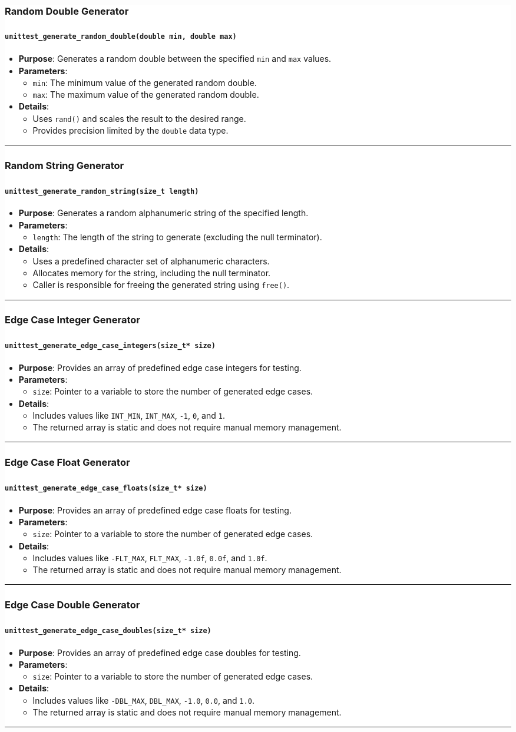 
### **Random Double Generator**
#### **`unittest_generate_random_double(double min, double max)`**
- **Purpose**: Generates a random double between the specified `min` and `max` values.
- **Parameters**:
  - `min`: The minimum value of the generated random double.
  - `max`: The maximum value of the generated random double.
- **Details**:
  - Uses `rand()` and scales the result to the desired range.
  - Provides precision limited by the `double` data type.

---

### **Random String Generator**
#### **`unittest_generate_random_string(size_t length)`**
- **Purpose**: Generates a random alphanumeric string of the specified length.
- **Parameters**:
  - `length`: The length of the string to generate (excluding the null terminator).
- **Details**:
  - Uses a predefined character set of alphanumeric characters.
  - Allocates memory for the string, including the null terminator.
  - Caller is responsible for freeing the generated string using `free()`.

---

### **Edge Case Integer Generator**
#### **`unittest_generate_edge_case_integers(size_t* size)`**
- **Purpose**: Provides an array of predefined edge case integers for testing.
- **Parameters**:
  - `size`: Pointer to a variable to store the number of generated edge cases.
- **Details**:
  - Includes values like `INT_MIN`, `INT_MAX`, `-1`, `0`, and `1`.
  - The returned array is static and does not require manual memory management.

---

### **Edge Case Float Generator**
#### **`unittest_generate_edge_case_floats(size_t* size)`**
- **Purpose**: Provides an array of predefined edge case floats for testing.
- **Parameters**:
  - `size`: Pointer to a variable to store the number of generated edge cases.
- **Details**:
  - Includes values like `-FLT_MAX`, `FLT_MAX`, `-1.0f`, `0.0f`, and `1.0f`.
  - The returned array is static and does not require manual memory management.

---

### **Edge Case Double Generator**
#### **`unittest_generate_edge_case_doubles(size_t* size)`**
- **Purpose**: Provides an array of predefined edge case doubles for testing.
- **Parameters**:
  - `size`: Pointer to a variable to store the number of generated edge cases.
- **Details**:
  - Includes values like `-DBL_MAX`, `DBL_MAX`, `-1.0`, `0.0`, and `1.0`.
  - The returned array is static and does not require manual memory management.

---